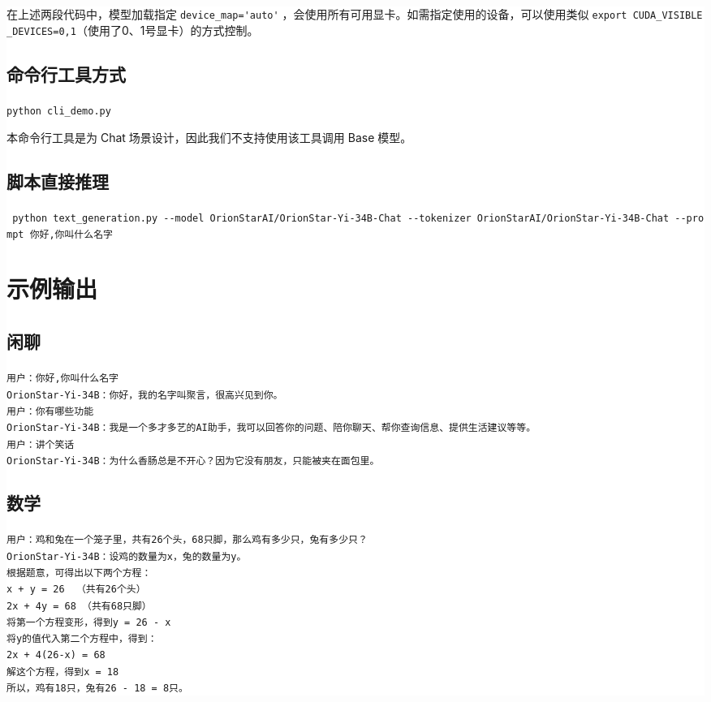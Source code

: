 在上述两段代码中，模型加载指定 `device_map='auto'`
，会使用所有可用显卡。如需指定使用的设备，可以使用类似 `export CUDA_VISIBLE_DEVICES=0,1`（使用了0、1号显卡）的方式控制。

## 命令行工具方式

```shell                                                                                                                                                                                                
python cli_demo.py                                                                                                                                                                  
```

本命令行工具是为 Chat 场景设计，因此我们不支持使用该工具调用 Base 模型。

## 脚本直接推理

```shell                                                                                                                                                                                                
 python text_generation.py --model OrionStarAI/OrionStar-Yi-34B-Chat --tokenizer OrionStarAI/OrionStar-Yi-34B-Chat --prompt 你好,你叫什么名字                                                                                                                                                                              
```

# 示例输出

## 闲聊

`````                                                                                           
用户：你好,你叫什么名字
OrionStar-Yi-34B：你好，我的名字叫聚言，很高兴见到你。
用户：你有哪些功能
OrionStar-Yi-34B：我是一个多才多艺的AI助手，我可以回答你的问题、陪你聊天、帮你查询信息、提供生活建议等等。
用户：讲个笑话
OrionStar-Yi-34B：为什么香肠总是不开心？因为它没有朋友，只能被夹在面包里。
`````

## 数学

`````                                                                                                                                                                                                   
用户：鸡和兔在一个笼子里，共有26个头，68只脚，那么鸡有多少只，兔有多少只？
OrionStar-Yi-34B：设鸡的数量为x，兔的数量为y。                                                                                                                                                          
根据题意，可得出以下两个方程：                                                                                                                                                                          
x + y = 26  （共有26个头）                                                                                                                                                                              
2x + 4y = 68 （共有68只脚）                                                                                                                                                                             
将第一个方程变形，得到y = 26 - x                                                                                                                                                                        
将y的值代入第二个方程中，得到：                                                                                                                                                                         
2x + 4(26-x) = 68                                                                                                                                                                                       
解这个方程，得到x = 18                                                                                                                                                                                  
所以，鸡有18只，兔有26 - 18 = 8只。
`````
